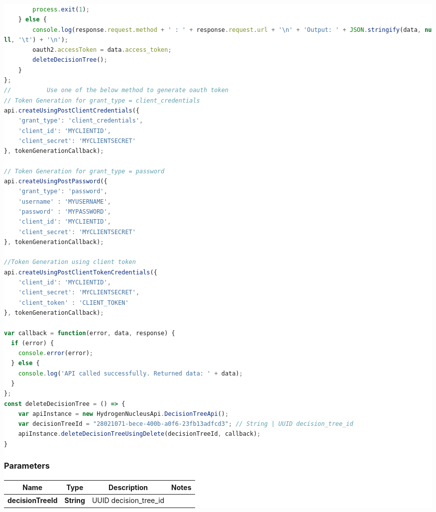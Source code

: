 ```javascript
        process.exit(1);
    } else {
        console.log(response.request.method + ' : ' + response.request.url + '\n' + 'Output: ' + JSON.stringify(data, null, '\t') + '\n');
        oauth2.accessToken = data.access_token;
        deleteDecisionTree();
    }
};
//          Use one of the below method to generate oauth token        
// Token Generation for grant_type = client_credentials
api.createUsingPostClientCredentials({
    'grant_type': 'client_credentials',
    'client_id': 'MYCLIENTID',
    'client_secret': 'MYCLIENTSECRET'
}, tokenGenerationCallback);

// Token Generation for grant_type = password
api.createUsingPostPassword({
    'grant_type': 'password',
    'username' : 'MYUSERNAME',
    'password' : 'MYPASSWORD',
    'client_id': 'MYCLIENTID',
    'client_secret': 'MYCLIENTSECRET'
}, tokenGenerationCallback);

//Token Generation using client token
api.createUsingPostClientTokenCredentials({
    'client_id': 'MYCLIENTID',
    'client_secret': 'MYCLIENTSECRET',
    'client_token' : 'CLIENT_TOKEN'
}, tokenGenerationCallback);

var callback = function(error, data, response) {
  if (error) {
    console.error(error);
  } else {
    console.log('API called successfully. Returned data: ' + data);
  }
};
const deleteDecisionTree = () => {
    var apiInstance = new HydrogenNucleusApi.DecisionTreeApi();
    var decisionTreeId = "28021071-bece-400b-a0f6-23fb13adfcd3"; // String | UUID decision_tree_id
    apiInstance.deleteDecisionTreeUsingDelete(decisionTreeId, callback);
}   
```

### Parameters

Name | Type | Description  | Notes
------------- | ------------- | ------------- | -------------
 **decisionTreeId** | **String**| UUID decision_tree_id | 
